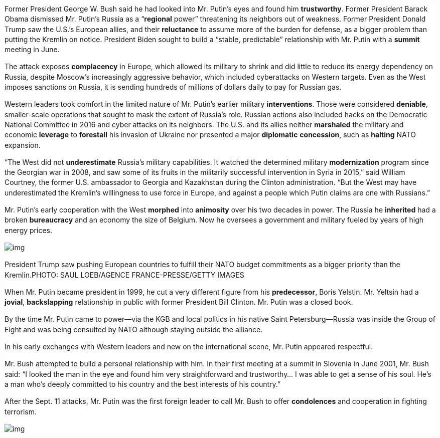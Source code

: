 Former President George W. Bush said he had looked into Mr. Putin’s eyes and found him **trustworthy**. Former President Barack Obama dismissed Mr. Putin’s Russia as a “**regional** power” threatening its neighbors out of weakness. Former President Donald Trump saw the U.S.’s European allies, and their **reluctance** to assume more of the burden for defense, as a bigger problem than putting the Kremlin on notice. President Biden sought to build a “stable, predictable” relationship with Mr. Putin with a **summit** meeting in June.

The attack exposes **complacency** in Europe, which allowed its military to shrink and did little to reduce its energy dependency on Russia, despite Moscow’s increasingly aggressive behavior, which included cyberattacks on Western targets. Even as the West imposes sanctions on Russia, it is sending hundreds of millions of dollars daily to pay for Russian gas.

Western leaders took comfort in the limited nature of Mr. Putin’s earlier military **interventions**. Those were considered **deniable**, smaller-scale operations that sought to mask the extent of Russia’s role. Russian actions also included hacks on the Democratic National Committee in 2016 and cyber attacks on its neighbors. The U.S. and its allies neither **marshaled** the military and economic **leverage** to **forestall** his invasion of Ukraine nor presented a major **diplomatic** **concession**, such as **halting** NATO expansion.

“The West did not **underestimate** Russia’s military capabilities. It watched the determined military **modernization** program since the Georgian war in 2008, and saw some of its fruits in the militarily successful intervention in Syria in 2015,” said William Courtney, the former U.S. ambassador to Georgia and Kazakhstan during the Clinton administration. “But the West may have underestimated the Kremlin’s willingness to use force in Europe, and against a people which Putin claims are one with Russians.”

Mr. Putin’s early cooperation with the West **morphed** into **animosity** over his two decades in power. The Russia he **inherited** had a broken **bureaucracy** and an economy the size of Belgium. Now he oversees a government and military fueled by years of high energy prices.

![img](https://images.wsj.net/im-493414?width=700&height=467)

President Trump saw pushing European countries to fulfill their NATO budget commitments as a bigger priority than the Kremlin.PHOTO: SAUL LOEB/AGENCE FRANCE-PRESSE/GETTY IMAGES

When Mr. Putin became president in 1999, he cut a very different figure from his **predecessor**, Boris Yelstin. Mr. Yeltsin had a **jovial**, **backslapping** relationship in public with former President Bill Clinton. Mr. Putin was a closed book.

By the time Mr. Putin came to power—via the KGB and local politics in his native Saint Petersburg—Russia was inside the Group of Eight and was being consulted by NATO although staying outside the alliance.

In his early exchanges with Western leaders and new on the international scene, Mr. Putin appeared respectful.

Mr. Bush attempted to build a personal relationship with him. In their first meeting at a summit in Slovenia in June 2001, Mr. Bush said: “I looked the man in the eye and found him very straightforward and trustworthy… I was able to get a sense of his soul. He’s a man who’s deeply committed to his country and the best interests of his country.”

After the Sept. 11 attacks, Mr. Putin was the first foreign leader to call Mr. Bush to offer **condolences** and cooperation in fighting terrorism.

![img](https://images.wsj.net/im-493425?width=700&height=467)
